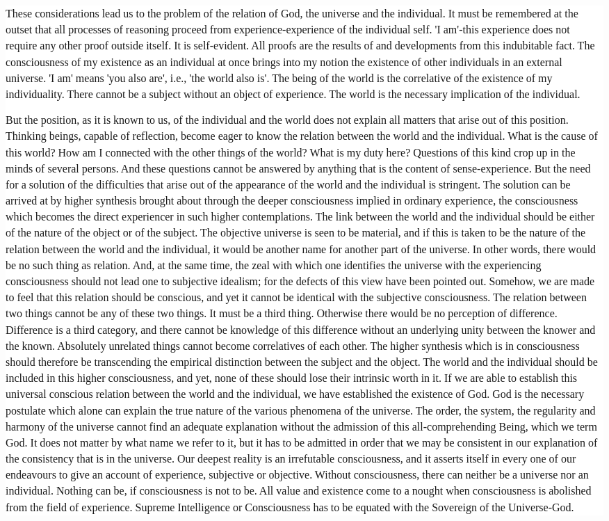 <p><span style="font-size: 12pt; font-family: book antiqua,palatino;">These considerations lead us to the problem of the relation of God, the universe and the individual. It must be remembered at the outset that all processes of reasoning proceed from experience-experience of the individual self. 'I am'-this experience does not require any other proof outside itself. It is self-evident. All proofs are the results of and developments from this indubitable fact. The consciousness of my existence as an individual at once brings into my notion the existence of other individuals in an external universe. 'I am' means 'you also are', i.e., 'the world also is'. The being of the world is the correlative of the existence of my individuality. There cannot be a subject without an object of experience. The world is the necessary implication of the individual.</span></p>
<p><span style="font-size: 12pt; font-family: book antiqua,palatino;">But the position, as it is known to us, of the individual and the world does not explain all matters that arise out of this position. Thinking beings, capable of reflection, become eager to know the relation between the world and the individual. What is the cause of this world? How am I connected with the other things of the world? What is my duty here? Questions of this kind crop up in the minds of several persons. And these questions cannot be answered by anything that is the content of sense-experience. But the need for a solution of the difficulties that arise out of the appearance of the world and the individual is stringent. The solution can be arrived at by higher synthesis brought about through the deeper consciousness implied in ordinary experience, the consciousness which becomes the direct experiencer in such higher contemplations. The link between the world and the individual should be either of the nature of the object or of the subject. The objective universe is seen to be material, and if this is taken to be the nature of the relation between the world and the individual, it would be another name for another part of the universe. In other words, there would be no such thing as relation. And, at the same time, the zeal with which one identifies the universe with the experiencing consciousness should not lead one to subjective idealism; for the defects of this view have been pointed out. Somehow, we are made to feel that this relation should be conscious, and yet it cannot be identical with the subjective consciousness. The relation between two things cannot be any of these two things. It must be a third thing. Otherwise there would be no perception of difference. Difference is a third category, and there cannot be knowledge of this difference without an underlying unity between the knower and the known. Absolutely unrelated things cannot become correlatives of each other. The higher synthesis which is in consciousness should therefore be transcending the empirical distinction between the subject and the object. The world and the individual should be included in this higher consciousness, and yet, none of these should lose their intrinsic worth in it. If we are able to establish this universal conscious relation between the world and the individual, we have established the existence of God. God is the necessary postulate which alone can explain the true nature of the various phenomena of the universe. The order, the system, the regularity and harmony of the universe cannot find an adequate explanation without the admission of this all-comprehending Being, which we term God. It does not matter by what name we refer to it, but it has to be admitted in order that we may be consistent in our explanation of the consistency that is in the universe. Our deepest reality is an irrefutable consciousness, and it asserts itself in every one of our endeavours to give an account of experience, subjective or objective. Without consciousness, there can neither be a universe nor an individual. Nothing can be, if consciousness is not to be. All value and existence come to a nought when consciousness is abolished from the field of experience. Supreme Intelligence or Consciousness has to be equated with the Sovereign of the Universe-God.</span></p>
<div id="discText">